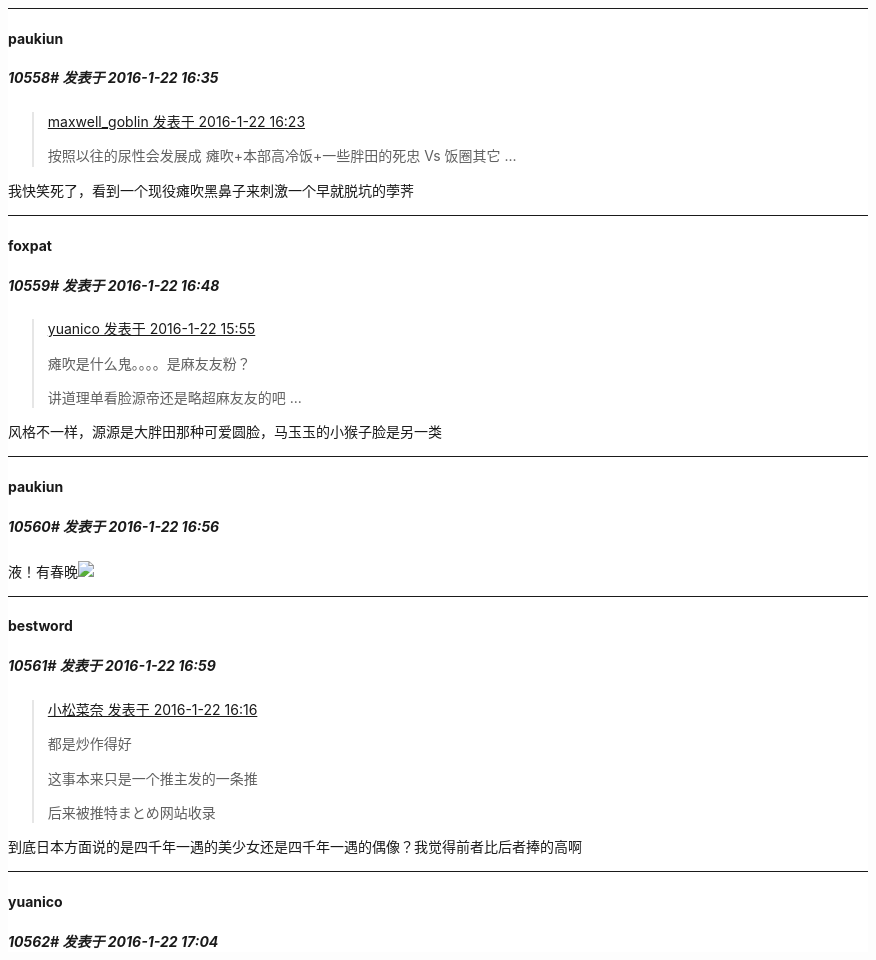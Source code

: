 
-----

####  paukiun  
##### 10558#       发表于 2016-1-22 16:35


<blockquote><a href="httphttps://bbs.saraba1st.com/2b/forum.php?mod=redirect&amp;goto=findpost&amp;pid=31384991&amp;ptid=1105387" target="_blank">maxwell_goblin 发表于 2016-1-22 16:23</a>

按照以往的尿性会发展成 瘫吹+本部高冷饭+一些胖田的死忠 Vs 饭圈其它 ...</blockquote>
我快笑死了，看到一个现役瘫吹黑鼻子来刺激一个早就脱坑的荸荠


-----

####  foxpat  
##### 10559#       发表于 2016-1-22 16:48


<blockquote><a href="httphttps://bbs.saraba1st.com/2b/forum.php?mod=redirect&amp;goto=findpost&amp;pid=31384702&amp;ptid=1105387" target="_blank">yuanico 发表于 2016-1-22 15:55</a>

瘫吹是什么鬼。。。。是麻友友粉？

讲道理单看脸源帝还是略超麻友友的吧 ...</blockquote>
风格不一样，源源是大胖田那种可爱圆脸，马玉玉的小猴子脸是另一类


-----

####  paukiun  
##### 10560#       发表于 2016-1-22 16:56


液！有春晚<img src="https://static.saraba1st.com/image/smiley/face/119.gif" referrerpolicy="no-referrer">


-----

####  bestword  
##### 10561#       发表于 2016-1-22 16:59


<blockquote><a href="httphttps://bbs.saraba1st.com/2b/forum.php?mod=redirect&amp;goto=findpost&amp;pid=31384912&amp;ptid=1105387" target="_blank">小松菜奈 发表于 2016-1-22 16:16</a>

都是炒作得好

这事本来只是一个推主发的一条推

后来被推特まとめ网站收录</blockquote>
到底日本方面说的是四千年一遇的美少女还是四千年一遇的偶像？我觉得前者比后者捧的高啊


-----

####  yuanico  
##### 10562#       发表于 2016-1-22 17:04
